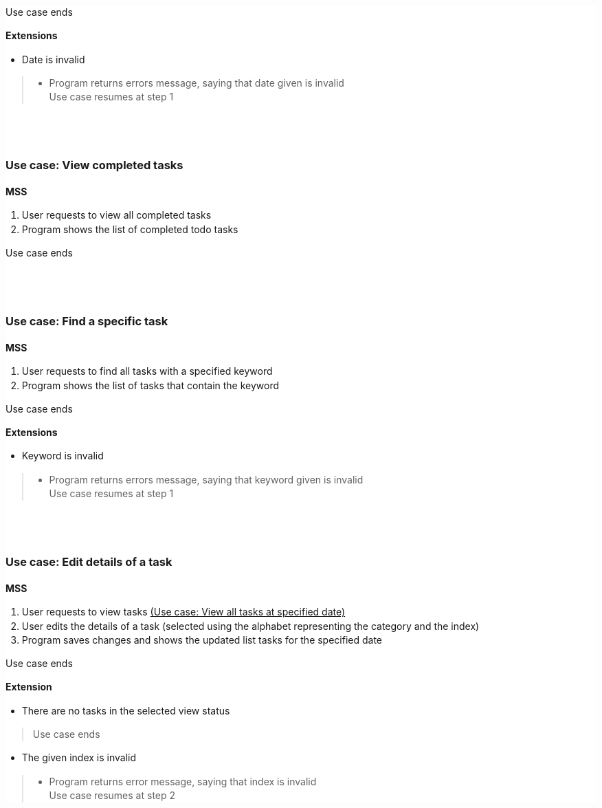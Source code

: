 Use case ends

**Extensions**

* Date is invalid

> * Program returns errors message, saying that date given is invalid<br>
  Use case resumes at step 1

<br><br>
### Use case: View completed tasks

**MSS**

1. User requests to view all completed tasks
2. Program shows the list of completed todo tasks<br>

Use case ends
 
<br><br> 
### Use case: Find a specific task

**MSS**

1. User requests to find all tasks with a specified keyword
2. Program shows the list of tasks that contain the keyword<br>

Use case ends

**Extensions**

* Keyword is invalid

> * Program returns errors message, saying that keyword given is invalid<br>
  Use case resumes at step 1

<br><br>
### Use case: Edit details of a task

**MSS**

1. User requests to view tasks [(Use case: View all tasks at specified date)](#use-case-view-all-tasks-at-specified-date)
2. User edits the details of a task (selected using the alphabet representing the category and the index)
3. Program saves changes and shows the updated list tasks for the specified date<br>

Use case ends

**Extension**

* There are no tasks in the selected view status

> Use case ends

* The given index is invalid

> * Program returns error message, saying that index is invalid<br>
  Use case resumes at step 2
